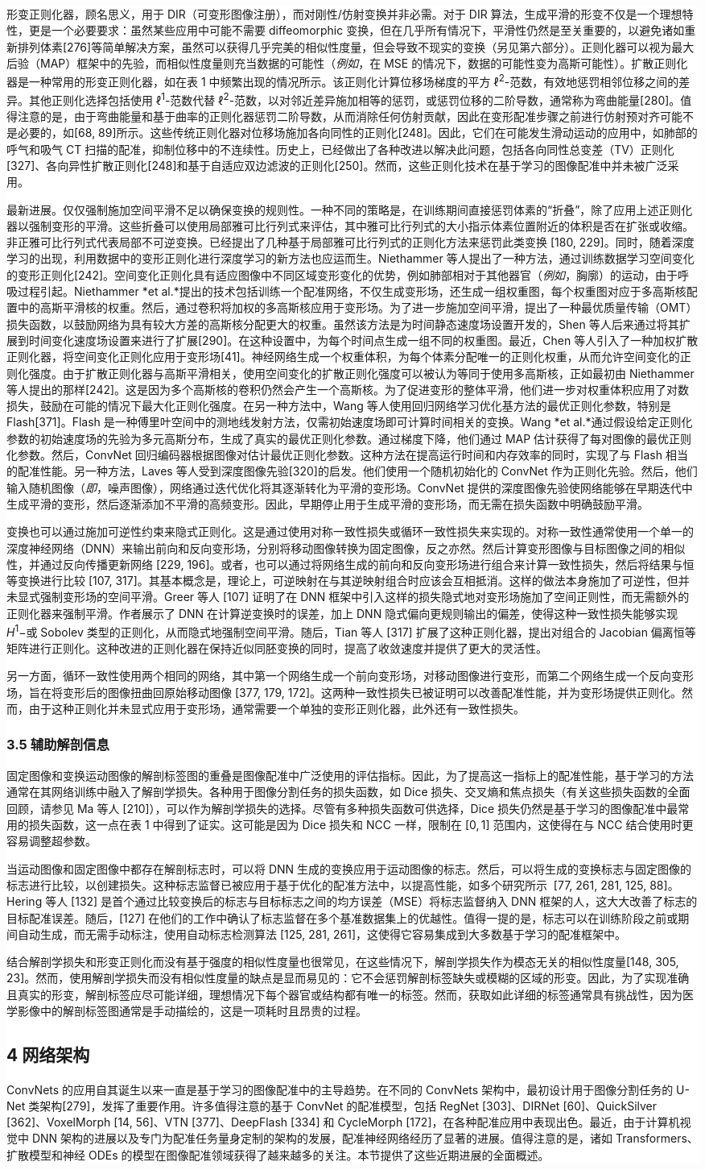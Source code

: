 形变正则化器，顾名思义，用于 DIR（可变形图像注册），而对刚性/仿射变换并非必需。对于 DIR 算法，生成平滑的形变不仅是一个理想特性，更是一个必要要求：虽然某些应用中可能不需要 diffeomorphic 变换，但在几乎所有情况下，平滑性仍然是至关重要的，以避免诸如重新排列体素[276]等简单解决方案，虽然可以获得几乎完美的相似性度量，但会导致不现实的变换（另见第六部分）。正则化器可以视为最大后验（MAP）框架中的先验，而相似性度量则充当数据的可能性（*例如*，在 MSE 的情况下，数据的可能性变为高斯可能性）。扩散正则化器是一种常用的形变正则化器，如在表 1 中频繁出现的情况所示。该正则化计算位移场梯度的平方 $\ell^{2}$-范数，有效地惩罚相邻位移之间的差异。其他正则化选择包括使用 $\ell^{1}$-范数代替 $\ell^{2}$-范数，以对邻近差异施加相等的惩罚，或惩罚位移的二阶导数，通常称为弯曲能量[280]。值得注意的是，由于弯曲能量和基于曲率的正则化器惩罚二阶导数，从而消除任何仿射贡献，因此在变形配准步骤之前进行仿射预对齐可能不是必要的，如[68, 89]所示。这些传统正则化器对位移场施加各向同性的正则化[248]。因此，它们在可能发生滑动运动的应用中，如肺部的呼气和吸气 CT 扫描的配准，抑制位移中的不连续性。历史上，已经做出了各种改进以解决此问题，包括各向同性总变差（TV）正则化[327]、各向异性扩散正则化[248]和基于自适应双边滤波的正则化[250]。然而，这些正则化技术在基于学习的图像配准中并未被广泛采用。

最新进展。仅仅强制施加空间平滑不足以确保变换的规则性。一种不同的策略是，在训练期间直接惩罚体素的“折叠”，除了应用上述正则化器以强制变形的平滑。这些折叠可以使用局部雅可比行列式来评估，其中雅可比行列式的大小指示体素位置附近的体积是否在扩张或收缩。非正雅可比行列式代表局部不可逆变换。已经提出了几种基于局部雅可比行列式的正则化方法来惩罚此类变换 [180, 229]。同时，随着深度学习的出现，利用数据中的变形正则化进行深度学习的新方法也应运而生。Niethammer 等人提出了一种方法，通过训练数据学习空间变化的变形正则化[242]。空间变化正则化具有适应图像中不同区域变形变化的优势，例如肺部相对于其他器官（*例如*，胸廓）的运动，由于呼吸过程引起。Niethammer *et al.*提出的技术包括训练一个配准网络，不仅生成变形场，还生成一组权重图，每个权重图对应于多高斯核配置中的高斯平滑核的权重。然后，通过卷积将加权的多高斯核应用于变形场。为了进一步施加空间平滑，提出了一种最优质量传输（OMT）损失函数，以鼓励网络为具有较大方差的高斯核分配更大的权重。虽然该方法是为时间静态速度场设置开发的，Shen 等人后来通过将其扩展到时间变化速度场设置来进行了扩展[290]。在这种设置中，为每个时间点生成一组不同的权重图。最近，Chen 等人引入了一种加权扩散正则化器，将空间变化正则化应用于变形场[41]。神经网络生成一个权重体积，为每个体素分配唯一的正则化权重，从而允许空间变化的正则化强度。由于扩散正则化器与高斯平滑相关，使用空间变化的扩散正则化强度可以被认为等同于使用多高斯核，正如最初由 Niethammer 等人提出的那样[242]。这是因为多个高斯核的卷积仍然会产生一个高斯核。为了促进变形的整体平滑，他们进一步对权重体积应用了对数损失，鼓励在可能的情况下最大化正则化强度。在另一种方法中，Wang 等人使用回归网络学习优化基方法的最优正则化参数，特别是 Flash[371]。Flash 是一种傅里叶空间中的测地线发射方法，仅需初始速度场即可计算时间相关的变换。Wang *et al.*通过假设给定正则化参数的初始速度场的先验为多元高斯分布，生成了真实的最优正则化参数。通过梯度下降，他们通过 MAP 估计获得了每对图像的最优正则化参数。然后，ConvNet 回归编码器根据图像对估计最优正则化参数。这种方法在提高运行时间和内存效率的同时，实现了与 Flash 相当的配准性能。另一种方法，Laves 等人受到深度图像先验[320]的启发。他们使用一个随机初始化的 ConvNet 作为正则化先验。然后，他们输入随机图像（*即*，噪声图像），网络通过迭代优化将其逐渐转化为平滑的变形场。ConvNet 提供的深度图像先验使网络能够在早期迭代中生成平滑的变形，然后逐渐添加不平滑的高频变形。因此，早期停止用于生成平滑的变形场，而无需在损失函数中明确鼓励平滑。

变换也可以通过施加可逆性约束来隐式正则化。这是通过使用对称一致性损失或循环一致性损失来实现的。对称一致性通常使用一个单一的深度神经网络（DNN）来输出前向和反向变形场，分别将移动图像转换为固定图像，反之亦然。然后计算变形图像与目标图像之间的相似性，并通过反向传播更新网络 [229, 196]。或者，也可以通过将网络生成的前向和反向变形场进行组合来计算一致性损失，然后将结果与恒等变换进行比较 [107, 317]。其基本概念是，理论上，可逆映射在与其逆映射组合时应该会互相抵消。这样的做法本身施加了可逆性，但并未显式强制变形场的空间平滑。Greer 等人 [107] 证明了在 DNN 框架中引入这样的损失隐式地对变形场施加了空间正则性，而无需额外的正则化器来强制平滑。作者展示了 DNN 在计算逆变换时的误差，加上 DNN 隐式偏向更规则输出的偏差，使得这种一致性损失能够实现$H^{1}-$或 Sobolev 类型的正则化，从而隐式地强制空间平滑。随后，Tian 等人 [317] 扩展了这种正则化器，提出对组合的 Jacobian 偏离恒等矩阵进行正则化。这种改进的正则化器在保持近似同胚变换的同时，提高了收敛速度并提供了更大的灵活性。

另一方面，循环一致性使用两个相同的网络，其中第一个网络生成一个前向变形场，对移动图像进行变形，而第二个网络生成一个反向变形场，旨在将变形后的图像扭曲回原始移动图像 [377, 179, 172]。这两种一致性损失已被证明可以改善配准性能，并为变形场提供正则化。然而，由于这种正则化并未显式应用于变形场，通常需要一个单独的变形正则化器，此外还有一致性损失。

### 3.5 辅助解剖信息

固定图像和变换运动图像的解剖标签图的重叠是图像配准中广泛使用的评估指标。因此，为了提高这一指标上的配准性能，基于学习的方法通常在其网络训练中融入了解剖学损失。各种用于图像分割任务的损失函数，如 Dice 损失、交叉熵和焦点损失（有关这些损失函数的全面回顾，请参见 Ma 等人 [210]），可以作为解剖学损失的选择。尽管有多种损失函数可供选择，Dice 损失仍然是基于学习的图像配准中最常用的损失函数，这一点在表 1 中得到了证实。这可能是因为 Dice 损失和 NCC 一样，限制在 $[0,1]$ 范围内，这使得在与 NCC 结合使用时更容易调整超参数。

当运动图像和固定图像中都存在解剖标志时，可以将 DNN 生成的变换应用于运动图像的标志。然后，可以将生成的变换标志与固定图像的标志进行比较，以创建损失。这种标志监督已被应用于基于优化的配准方法中，以提高性能，如多个研究所示  [77, 261, 281, 125, 88]。Hering 等人 [132] 是首个通过比较变换后的标志与目标标志之间的均方误差（MSE）将标志监督纳入 DNN 框架的人，这大大改善了标志的目标配准误差。随后，[127] 在他们的工作中确认了标志监督在多个基准数据集上的优越性。值得一提的是，标志可以在训练阶段之前或期间自动生成，而无需手动标注，使用自动标志检测算法 [125, 281, 261]，这使得它容易集成到大多数基于学习的配准框架中。

结合解剖学损失和形变正则化而没有基于强度的相似性度量也很常见，在这些情况下，解剖学损失作为模态无关的相似性度量[148, 305, 23]。然而，使用解剖学损失而没有相似性度量的缺点是显而易见的：它不会惩罚解剖标签缺失或模糊的区域的形变。因此，为了实现准确且真实的形变，解剖标签应尽可能详细，理想情况下每个器官或结构都有唯一的标签。然而，获取如此详细的标签通常具有挑战性，因为医学影像中的解剖标签图通常是手动描绘的，这是一项耗时且昂贵的过程。

## 4 网络架构

ConvNets 的应用自其诞生以来一直是基于学习的图像配准中的主导趋势。在不同的 ConvNets 架构中，最初设计用于图像分割任务的 U-Net 类架构[279]，发挥了重要作用。许多值得注意的基于 ConvNet 的配准模型，包括 RegNet [303]、DIRNet [60]、QuickSilver [362]、VoxelMorph [14, 56]、VTN [377]、DeepFlash [334] 和 CycleMorph [172]，在各种配准应用中表现出色。最近，由于计算机视觉中 DNN 架构的进展以及专门为配准任务量身定制的架构的发展，配准神经网络经历了显著的进展。值得注意的是，诸如 Transformers、扩散模型和神经 ODEs 的模型在图像配准领域获得了越来越多的关注。本节提供了这些近期进展的全面概述。
